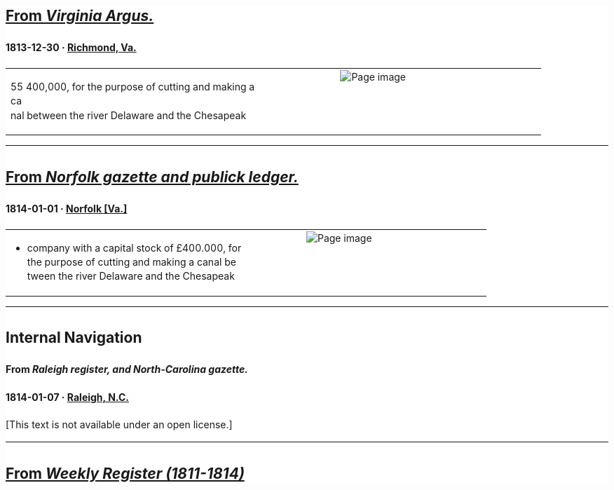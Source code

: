 
## [From _Virginia Argus._](https://www.loc.gov/resource/sn84024710/1813-12-30/ed-1/?sp=1)

#### 1813-12-30 &middot; [Richmond, Va.](http://dbpedia.org/resource/Richmond%2C_Virginia)

<table style="width: 100%;"><tr><td style="width: 50%">

  
55 400,000, for the purpose of cutting and making a ca­  
nal between the river Delaware and the Chesapeak
</td><td style="width: 50%; max-height: 75%; margin: auto; display: block;">
<img alt="Page image" src="https://tile.loc.gov/image-services/iiif/service:ndnp:vi:batch_vi_naturals_ver01:data:sn84024710:00414184261:1813123001:0419/pct:71.90007293946024,31.400247831474598,21.571845368344274,1.3011152416356877/!600,600/0/default.jpg"/>
</td>
</tr></table>

---

## [From _Norfolk gazette and publick ledger._](https://www.loc.gov/resource/sn85025815/1814-01-01/ed-1/?sp=3)

#### 1814-01-01 &middot; [Norfolk [Va.]](http://dbpedia.org/resource/Norfolk%2C_Virginia)

<table style="width: 100%;"><tr><td style="width: 50%">

  
* company with a capital stock of £400.000, for  
the purpose of cutting and making a canal be­  
tween the river Delaware and the Chesapeak
</td><td style="width: 50%; max-height: 75%; margin: auto; display: block;">
<img alt="Page image" src="https://tile.loc.gov/image-services/iiif/service:ndnp:vi:batch_vi_alpina_ver01:data:sn85025815:00542866615:1814010101:0722/pct:48.946840521564695,60.075732630885746,21.489468405215646,2.090879157062891/!600,600/0/default.jpg"/>
</td>
</tr></table>

---

## Internal Navigation

#### From _Raleigh register, and North-Carolina gazette._

#### 1814-01-07 &middot; [Raleigh, N.C.](http://dbpedia.org/resource/Raleigh%2C_North_Carolina)

[This text is not available under an open license.]

---

## [From _Weekly Register (1811-1814)_](https://archive.org/details/sim_niles-national-register_1814-01-08_5_123/page/n2/mode/1up?view=theater)
